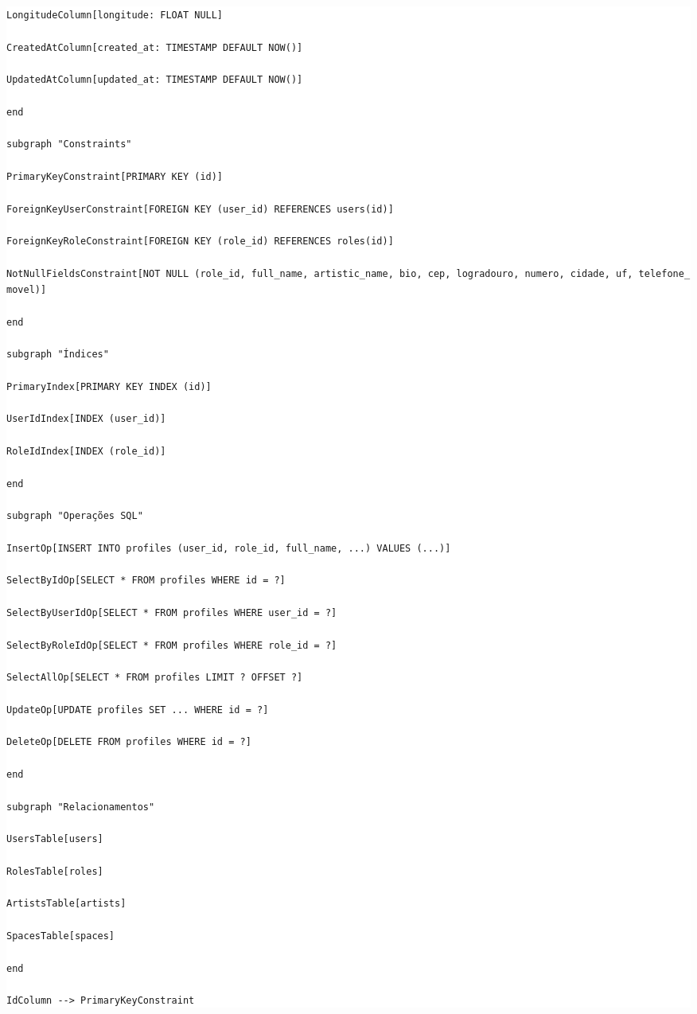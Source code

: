 ```mermaid
LongitudeColumn[longitude: FLOAT NULL]

CreatedAtColumn[created_at: TIMESTAMP DEFAULT NOW()]

UpdatedAtColumn[updated_at: TIMESTAMP DEFAULT NOW()]

end

subgraph "Constraints"

PrimaryKeyConstraint[PRIMARY KEY (id)]

ForeignKeyUserConstraint[FOREIGN KEY (user_id) REFERENCES users(id)]

ForeignKeyRoleConstraint[FOREIGN KEY (role_id) REFERENCES roles(id)]

NotNullFieldsConstraint[NOT NULL (role_id, full_name, artistic_name, bio, cep, logradouro, numero, cidade, uf, telefone_movel)]

end

subgraph "Índices"

PrimaryIndex[PRIMARY KEY INDEX (id)]

UserIdIndex[INDEX (user_id)]

RoleIdIndex[INDEX (role_id)]

end

subgraph "Operações SQL"

InsertOp[INSERT INTO profiles (user_id, role_id, full_name, ...) VALUES (...)]

SelectByIdOp[SELECT * FROM profiles WHERE id = ?]

SelectByUserIdOp[SELECT * FROM profiles WHERE user_id = ?]

SelectByRoleIdOp[SELECT * FROM profiles WHERE role_id = ?]

SelectAllOp[SELECT * FROM profiles LIMIT ? OFFSET ?]

UpdateOp[UPDATE profiles SET ... WHERE id = ?]

DeleteOp[DELETE FROM profiles WHERE id = ?]

end

subgraph "Relacionamentos"

UsersTable[users]

RolesTable[roles]

ArtistsTable[artists]

SpacesTable[spaces]

end

IdColumn --> PrimaryKeyConstraint

```